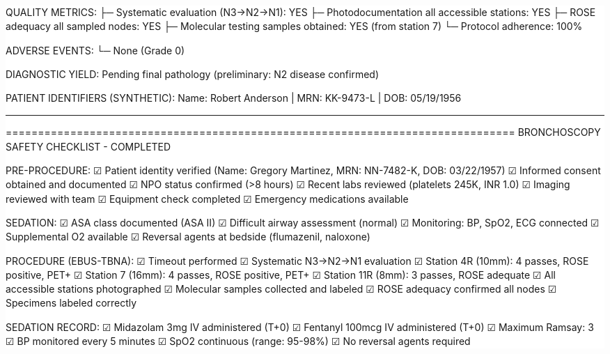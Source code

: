 QUALITY METRICS:
├─ Systematic evaluation (N3→N2→N1): YES
├─ Photodocumentation all accessible stations: YES
├─ ROSE adequacy all sampled nodes: YES
├─ Molecular testing samples obtained: YES (from station 7)
└─ Protocol adherence: 100%

ADVERSE EVENTS:
└─ None (Grade 0)

DIAGNOSTIC YIELD: Pending final pathology (preliminary: N2 disease confirmed)

PATIENT IDENTIFIERS (SYNTHETIC):
Name: Robert Anderson | MRN: KK-9473-L | DOB: 05/19/1956

---

===============================================================================
BRONCHOSCOPY SAFETY CHECKLIST - COMPLETED

PRE-PROCEDURE:
☑ Patient identity verified (Name: Gregory Martinez, MRN: NN-7482-K, DOB: 03/22/1957)
☑ Informed consent obtained and documented
☑ NPO status confirmed (>8 hours)
☑ Recent labs reviewed (platelets 245K, INR 1.0)
☑ Imaging reviewed with team
☑ Equipment check completed
☑ Emergency medications available

SEDATION:
☑ ASA class documented (ASA II)
☑ Difficult airway assessment (normal)
☑ Monitoring: BP, SpO2, ECG connected
☑ Supplemental O2 available
☑ Reversal agents at bedside (flumazenil, naloxone)

PROCEDURE (EBUS-TBNA):
☑ Timeout performed
☑ Systematic N3→N2→N1 evaluation
☑ Station 4R (10mm): 4 passes, ROSE positive, PET+
☑ Station 7 (16mm): 4 passes, ROSE positive, PET+
☑ Station 11R (8mm): 3 passes, ROSE adequate
☑ All accessible stations photographed
☑ Molecular samples collected and labeled
☑ ROSE adequacy confirmed all nodes
☑ Specimens labeled correctly

SEDATION RECORD:
☑ Midazolam 3mg IV administered (T+0)
☑ Fentanyl 100mcg IV administered (T+0)
☑ Maximum Ramsay: 3
☑ BP monitored every 5 minutes
☑ SpO2 continuous (range: 95-98%)
☑ No reversal agents required
